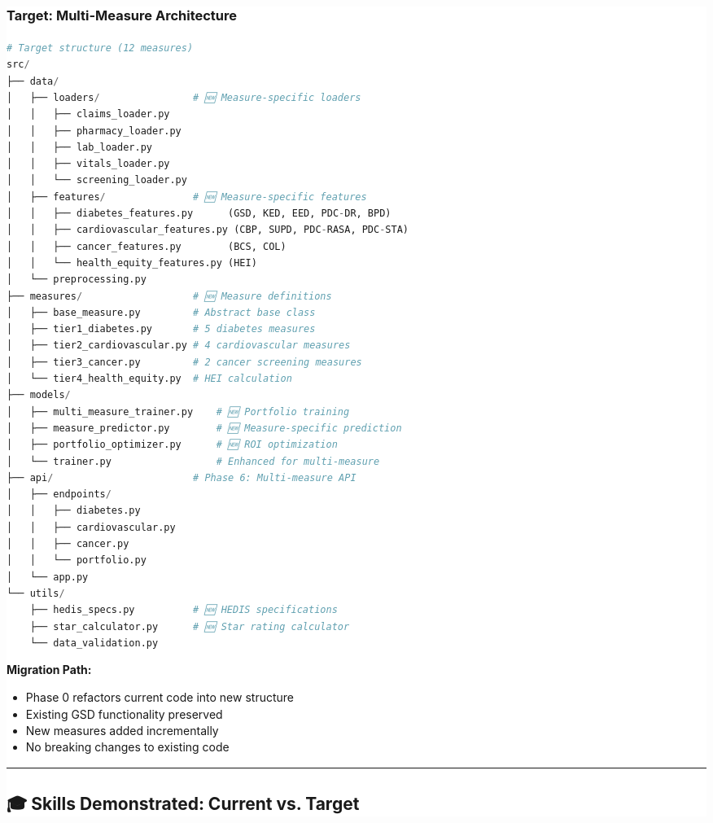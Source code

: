 ### Target: Multi-Measure Architecture
```python
# Target structure (12 measures)
src/
├── data/
│   ├── loaders/                # 🆕 Measure-specific loaders
│   │   ├── claims_loader.py
│   │   ├── pharmacy_loader.py
│   │   ├── lab_loader.py
│   │   ├── vitals_loader.py
│   │   └── screening_loader.py
│   ├── features/               # 🆕 Measure-specific features
│   │   ├── diabetes_features.py      (GSD, KED, EED, PDC-DR, BPD)
│   │   ├── cardiovascular_features.py (CBP, SUPD, PDC-RASA, PDC-STA)
│   │   ├── cancer_features.py        (BCS, COL)
│   │   └── health_equity_features.py (HEI)
│   └── preprocessing.py
├── measures/                   # 🆕 Measure definitions
│   ├── base_measure.py         # Abstract base class
│   ├── tier1_diabetes.py       # 5 diabetes measures
│   ├── tier2_cardiovascular.py # 4 cardiovascular measures
│   ├── tier3_cancer.py         # 2 cancer screening measures
│   └── tier4_health_equity.py  # HEI calculation
├── models/
│   ├── multi_measure_trainer.py    # 🆕 Portfolio training
│   ├── measure_predictor.py        # 🆕 Measure-specific prediction
│   ├── portfolio_optimizer.py      # 🆕 ROI optimization
│   └── trainer.py                  # Enhanced for multi-measure
├── api/                        # Phase 6: Multi-measure API
│   ├── endpoints/
│   │   ├── diabetes.py
│   │   ├── cardiovascular.py
│   │   ├── cancer.py
│   │   └── portfolio.py
│   └── app.py
└── utils/
    ├── hedis_specs.py          # 🆕 HEDIS specifications
    ├── star_calculator.py      # 🆕 Star rating calculator
    └── data_validation.py
```

**Migration Path:** 
- Phase 0 refactors current code into new structure
- Existing GSD functionality preserved
- New measures added incrementally
- No breaking changes to existing code

---

## 🎓 Skills Demonstrated: Current vs. Target
